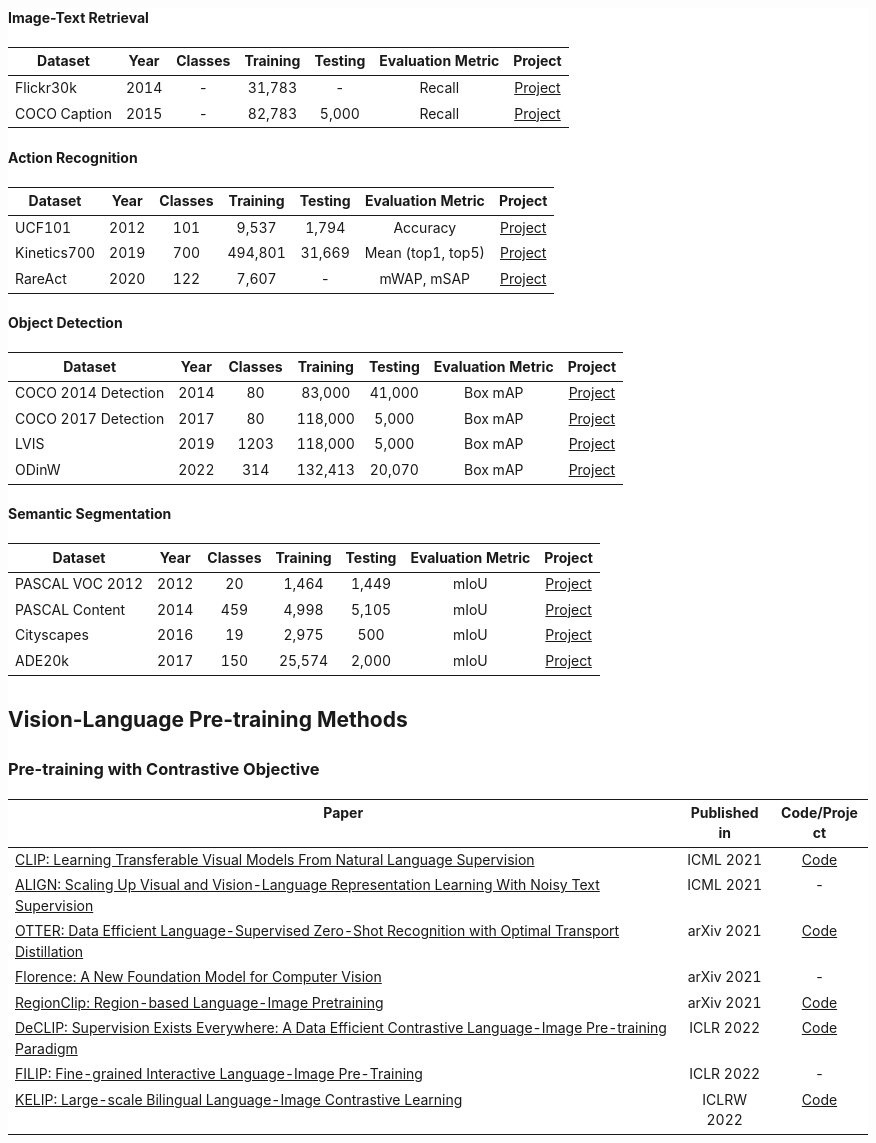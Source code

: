 #### Image-Text Retrieval

| Dataset                                             |  Year  | Classes | Training | Testing |Evaluation Metric| Project|                                  
|-----------------------------------------------------|:------:|:-------:|:--------:|:-------:|:------:|:-----------:|
|Flickr30k|2014|-|31,783|-|Recall|[Project](https://shannon.cs.illinois.edu/DenotationGraph/)
|COCO Caption|2015|-|82,783|5,000|Recall|[Project](https://github.com/tylin/coco-caption)


#### Action Recognition

| Dataset                                             |  Year  | Classes | Training | Testing |Evaluation Metric| Project|                                  
|-----------------------------------------------------|:------:|:-------:|:--------:|:-------:|:------:|:-----------:|
|UCF101|2012|101|9,537|1,794|Accuracy|[Project](https://www.crcv.ucf.edu/data/UCF101.php)|
|Kinetics700|2019|700|494,801|31,669|Mean (top1, top5)|[Project](https://www.deepmind.com/open-source/kinetics)|
|RareAct|2020|122|7,607|-|mWAP, mSAP|[Project](https://github.com/antoine77340/RareAct)|

#### Object Detection

| Dataset                                             |  Year  | Classes | Training | Testing |Evaluation Metric| Project|                                  
|-----------------------------------------------------|:------:|:-------:|:--------:|:-------:|:------:|:-----------:|
|COCO 2014 Detection|2014|80|83,000|41,000|Box mAP|[Project](https://www.kaggle.com/datasets/jeffaudi/coco-2014-dataset-for-yolov3)|
|COCO 2017 Detection|2017|80|118,000|5,000|Box mAP|[Project](https://www.kaggle.com/datasets/awsaf49/coco-2017-dataset)|
|LVIS|2019|1203|118,000|5,000|Box mAP|[Project](https://www.lvisdataset.org/)|
|ODinW|2022|314|132,413|20,070|Box mAP|[Project](https://eval.ai/web/challenges/challenge-page/1839/overview)|

#### Semantic Segmentation

| Dataset                                             |  Year  | Classes | Training | Testing |Evaluation Metric| Project|                                  
|-----------------------------------------------------|:------:|:-------:|:--------:|:-------:|:------:|:-----------:|
|PASCAL VOC 2012|2012|20|1,464|1,449|mIoU|[Project](http://host.robots.ox.ac.uk/pascal/VOC/voc2012/)|
|PASCAL Content|2014|459|4,998|5,105|mIoU|[Project](https://www.cs.stanford.edu/~roozbeh/pascal-context/)|
|Cityscapes|2016|19|2,975|500|mIoU|[Project](https://www.cityscapes-dataset.com/)|
|ADE20k|2017|150|25,574|2,000|mIoU|[Project](https://groups.csail.mit.edu/vision/datasets/ADE20K/)|

## Vision-Language Pre-training Methods






### Pre-training with Contrastive Objective

| Paper                                             |  Published in | Code/Project |                                  
|---------------------------------------------------|:-------------:|:------------:|
|[CLIP: Learning Transferable Visual Models From Natural Language Supervision](https://arxiv.org/pdf/2103.00020.pdf)|ICML 2021|[Code](https://github.com/openai/CLIP)|
|[ALIGN: Scaling Up Visual and Vision-Language Representation Learning With Noisy Text Supervision](https://arxiv.org/pdf/2102.05918.pdf)|ICML 2021|-|
|[OTTER: Data Efficient Language-Supervised Zero-Shot Recognition with Optimal Transport Distillation](https://github.com/facebookresearch/OTTER)|arXiv 2021|[Code](https://github.com/facebookresearch/OTTER)|
|[Florence: A New Foundation Model for Computer Vision](https://arxiv.org/abs/2111.11432)|arXiv 2021|-|
|[RegionClip: Region-based Language-Image Pretraining](https://arxiv.org/abs/2112.09106)|arXiv 2021|[Code](https://github.com/microsoft/RegionCLIP)|
|[DeCLIP: Supervision Exists Everywhere: A Data Efficient Contrastive Language-Image Pre-training Paradigm](https://arxiv.org/abs/2110.05208)|ICLR 2022|[Code](https://github.com/Sense-GVT/DeCLIP)|
|[FILIP: Fine-grained Interactive Language-Image Pre-Training](https://arxiv.org/abs/2111.07783)|ICLR 2022|-|
|[KELIP: Large-scale Bilingual Language-Image Contrastive Learning](https://arxiv.org/abs/2203.14463)|ICLRW 2022|[Code](https://github.com/navervision/KELIP)|